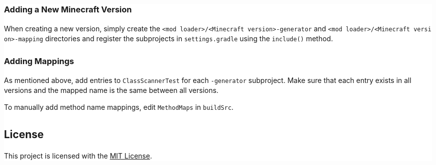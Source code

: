 ### Adding a New Minecraft Version

When creating a new version, simply create the `<mod loader>/<Minecraft version>-generator` and `<mod loader>/<Minecraft version>-mapping` directories and register the subprojects in `settings.gradle` using the `include()` method.

### Adding Mappings

As mentioned above, add entries to `ClassScannerTest` for each `-generator` subproject. Make sure that each entry exists in all versions and the mapped name is the same between all versions.

To manually add method name mappings, edit `MethodMaps` in `buildSrc`.

## License

This project is licensed with the [MIT License](https://opensource.org/licenses/MIT).
